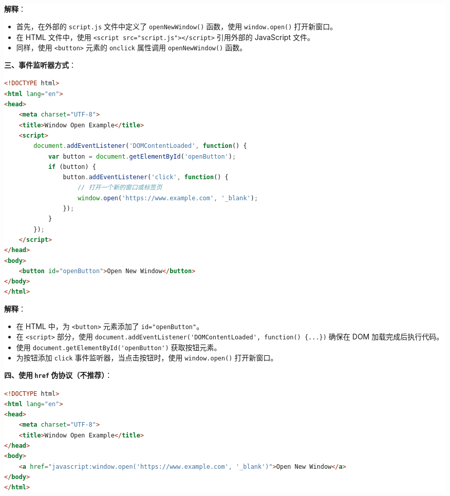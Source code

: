 **解释**：

- 首先，在外部的 `script.js` 文件中定义了 `openNewWindow()` 函数，使用 `window.open()` 打开新窗口。
- 在 HTML 文件中，使用 `<script src="script.js"></script>` 引用外部的 JavaScript 文件。
- 同样，使用 `<button>` 元素的 `onclick` 属性调用 `openNewWindow()` 函数。

**三、事件监听器方式**：

```html
<!DOCTYPE html>
<html lang="en">
<head>
    <meta charset="UTF-8">
    <title>Window Open Example</title>
    <script>
        document.addEventListener('DOMContentLoaded', function() {
            var button = document.getElementById('openButton');
            if (button) {
                button.addEventListener('click', function() {
                    // 打开一个新的窗口或标签页
                    window.open('https://www.example.com', '_blank');
                });
            }
        });
    </script>
</head>
<body>
    <button id="openButton">Open New Window</button>
</body>
</html>
```

**解释**：

- 在 HTML 中，为 `<button>` 元素添加了 `id="openButton"`。
- 在 `<script>` 部分，使用 `document.addEventListener('DOMContentLoaded', function() {...})` 确保在 DOM 加载完成后执行代码。
- 使用 `document.getElementById('openButton')` 获取按钮元素。
- 为按钮添加 `click` 事件监听器，当点击按钮时，使用 `window.open()` 打开新窗口。

**四、使用 `href` 伪协议（不推荐）**：

```html
<!DOCTYPE html>
<html lang="en">
<head>
    <meta charset="UTF-8">
    <title>Window Open Example</title>
</head>
<body>
    <a href="javascript:window.open('https://www.example.com', '_blank')">Open New Window</a>
</body>
</html>
```

